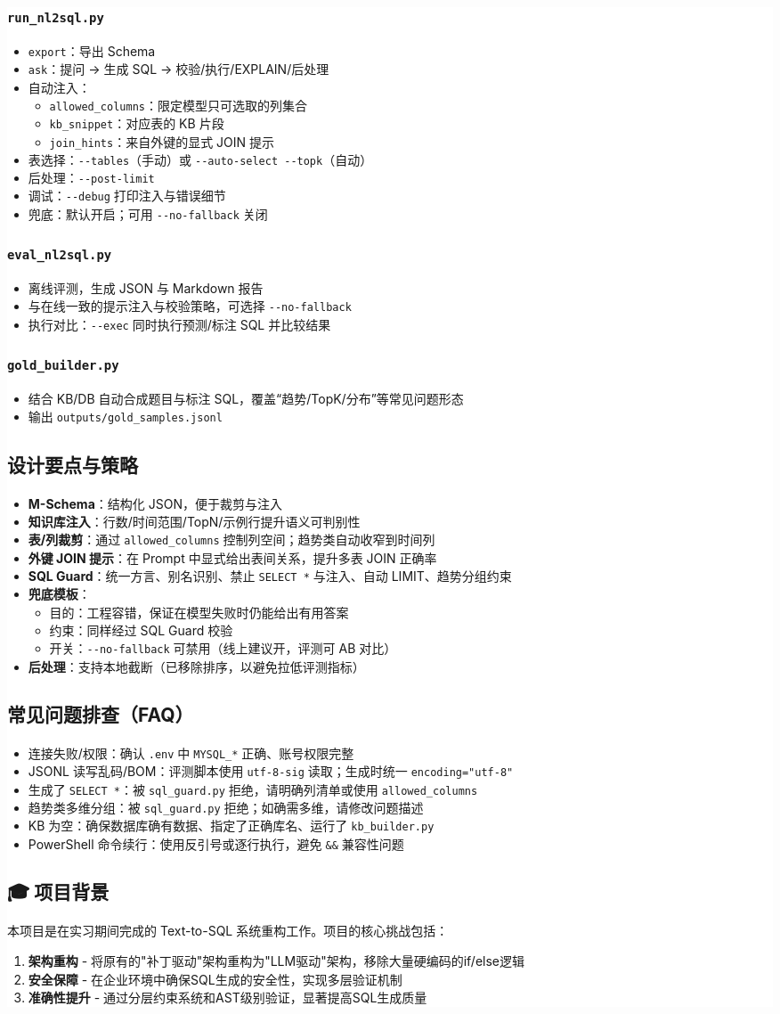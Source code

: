 ### `run_nl2sql.py`
- `export`：导出 Schema
- `ask`：提问 → 生成 SQL → 校验/执行/EXPLAIN/后处理
- 自动注入：
  - `allowed_columns`：限定模型只可选取的列集合
  - `kb_snippet`：对应表的 KB 片段
  - `join_hints`：来自外键的显式 JOIN 提示
- 表选择：`--tables`（手动）或 `--auto-select --topk`（自动）
- 后处理：`--post-limit`
- 调试：`--debug` 打印注入与错误细节
- 兜底：默认开启；可用 `--no-fallback` 关闭

### `eval_nl2sql.py`
- 离线评测，生成 JSON 与 Markdown 报告
- 与在线一致的提示注入与校验策略，可选择 `--no-fallback`
- 执行对比：`--exec` 同时执行预测/标注 SQL 并比较结果

### `gold_builder.py`
- 结合 KB/DB 自动合成题目与标注 SQL，覆盖“趋势/TopK/分布”等常见问题形态
- 输出 `outputs/gold_samples.jsonl`


## 设计要点与策略
- **M-Schema**：结构化 JSON，便于裁剪与注入
- **知识库注入**：行数/时间范围/TopN/示例行提升语义可判别性
- **表/列裁剪**：通过 `allowed_columns` 控制列空间；趋势类自动收窄到时间列
- **外键 JOIN 提示**：在 Prompt 中显式给出表间关系，提升多表 JOIN 正确率
- **SQL Guard**：统一方言、别名识别、禁止 `SELECT *` 与注入、自动 LIMIT、趋势分组约束
- **兜底模板**：
  - 目的：工程容错，保证在模型失败时仍能给出有用答案
  - 约束：同样经过 SQL Guard 校验
  - 开关：`--no-fallback` 可禁用（线上建议开，评测可 AB 对比）
- **后处理**：支持本地截断（已移除排序，以避免拉低评测指标）


## 常见问题排查（FAQ）
- 连接失败/权限：确认 `.env` 中 `MYSQL_*` 正确、账号权限完整
- JSONL 读写乱码/BOM：评测脚本使用 `utf-8-sig` 读取；生成时统一 `encoding="utf-8"`
- 生成了 `SELECT *`：被 `sql_guard.py` 拒绝，请明确列清单或使用 `allowed_columns`
- 趋势类多维分组：被 `sql_guard.py` 拒绝；如确需多维，请修改问题描述
- KB 为空：确保数据库确有数据、指定了正确库名、运行了 `kb_builder.py`
- PowerShell 命令续行：使用反引号或逐行执行，避免 `&&` 兼容性问题


## 🎓 项目背景

本项目是在实习期间完成的 Text-to-SQL 系统重构工作。项目的核心挑战包括：

1. **架构重构** - 将原有的"补丁驱动"架构重构为"LLM驱动"架构，移除大量硬编码的if/else逻辑
2. **安全保障** - 在企业环境中确保SQL生成的安全性，实现多层验证机制
3. **准确性提升** - 通过分层约束系统和AST级别验证，显著提高SQL生成质量
